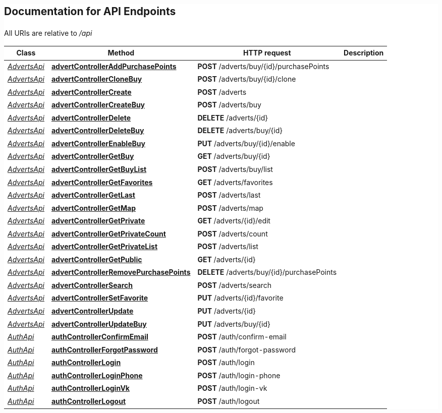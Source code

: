```dart

```

## Documentation for API Endpoints

All URIs are relative to */api*

Class | Method | HTTP request | Description
------------ | ------------- | ------------- | -------------
[*AdvertsApi*](doc/AdvertsApi.md) | [**advertControllerAddPurchasePoints**](doc/AdvertsApi.md#advertcontrolleraddpurchasepoints) | **POST** /adverts/buy/{id}/purchasePoints | 
[*AdvertsApi*](doc/AdvertsApi.md) | [**advertControllerCloneBuy**](doc/AdvertsApi.md#advertcontrollerclonebuy) | **POST** /adverts/buy/{id}/clone | 
[*AdvertsApi*](doc/AdvertsApi.md) | [**advertControllerCreate**](doc/AdvertsApi.md#advertcontrollercreate) | **POST** /adverts | 
[*AdvertsApi*](doc/AdvertsApi.md) | [**advertControllerCreateBuy**](doc/AdvertsApi.md#advertcontrollercreatebuy) | **POST** /adverts/buy | 
[*AdvertsApi*](doc/AdvertsApi.md) | [**advertControllerDelete**](doc/AdvertsApi.md#advertcontrollerdelete) | **DELETE** /adverts/{id} | 
[*AdvertsApi*](doc/AdvertsApi.md) | [**advertControllerDeleteBuy**](doc/AdvertsApi.md#advertcontrollerdeletebuy) | **DELETE** /adverts/buy/{id} | 
[*AdvertsApi*](doc/AdvertsApi.md) | [**advertControllerEnableBuy**](doc/AdvertsApi.md#advertcontrollerenablebuy) | **PUT** /adverts/buy/{id}/enable | 
[*AdvertsApi*](doc/AdvertsApi.md) | [**advertControllerGetBuy**](doc/AdvertsApi.md#advertcontrollergetbuy) | **GET** /adverts/buy/{id} | 
[*AdvertsApi*](doc/AdvertsApi.md) | [**advertControllerGetBuyList**](doc/AdvertsApi.md#advertcontrollergetbuylist) | **POST** /adverts/buy/list | 
[*AdvertsApi*](doc/AdvertsApi.md) | [**advertControllerGetFavorites**](doc/AdvertsApi.md#advertcontrollergetfavorites) | **GET** /adverts/favorites | 
[*AdvertsApi*](doc/AdvertsApi.md) | [**advertControllerGetLast**](doc/AdvertsApi.md#advertcontrollergetlast) | **POST** /adverts/last | 
[*AdvertsApi*](doc/AdvertsApi.md) | [**advertControllerGetMap**](doc/AdvertsApi.md#advertcontrollergetmap) | **POST** /adverts/map | 
[*AdvertsApi*](doc/AdvertsApi.md) | [**advertControllerGetPrivate**](doc/AdvertsApi.md#advertcontrollergetprivate) | **GET** /adverts/{id}/edit | 
[*AdvertsApi*](doc/AdvertsApi.md) | [**advertControllerGetPrivateCount**](doc/AdvertsApi.md#advertcontrollergetprivatecount) | **POST** /adverts/count | 
[*AdvertsApi*](doc/AdvertsApi.md) | [**advertControllerGetPrivateList**](doc/AdvertsApi.md#advertcontrollergetprivatelist) | **POST** /adverts/list | 
[*AdvertsApi*](doc/AdvertsApi.md) | [**advertControllerGetPublic**](doc/AdvertsApi.md#advertcontrollergetpublic) | **GET** /adverts/{id} | 
[*AdvertsApi*](doc/AdvertsApi.md) | [**advertControllerRemovePurchasePoints**](doc/AdvertsApi.md#advertcontrollerremovepurchasepoints) | **DELETE** /adverts/buy/{id}/purchasePoints | 
[*AdvertsApi*](doc/AdvertsApi.md) | [**advertControllerSearch**](doc/AdvertsApi.md#advertcontrollersearch) | **POST** /adverts/search | 
[*AdvertsApi*](doc/AdvertsApi.md) | [**advertControllerSetFavorite**](doc/AdvertsApi.md#advertcontrollersetfavorite) | **PUT** /adverts/{id}/favorite | 
[*AdvertsApi*](doc/AdvertsApi.md) | [**advertControllerUpdate**](doc/AdvertsApi.md#advertcontrollerupdate) | **PUT** /adverts/{id} | 
[*AdvertsApi*](doc/AdvertsApi.md) | [**advertControllerUpdateBuy**](doc/AdvertsApi.md#advertcontrollerupdatebuy) | **PUT** /adverts/buy/{id} | 
[*AuthApi*](doc/AuthApi.md) | [**authControllerConfirmEmail**](doc/AuthApi.md#authcontrollerconfirmemail) | **POST** /auth/confirm-email | 
[*AuthApi*](doc/AuthApi.md) | [**authControllerForgotPassword**](doc/AuthApi.md#authcontrollerforgotpassword) | **POST** /auth/forgot-password | 
[*AuthApi*](doc/AuthApi.md) | [**authControllerLogin**](doc/AuthApi.md#authcontrollerlogin) | **POST** /auth/login | 
[*AuthApi*](doc/AuthApi.md) | [**authControllerLoginPhone**](doc/AuthApi.md#authcontrollerloginphone) | **POST** /auth/login-phone | 
[*AuthApi*](doc/AuthApi.md) | [**authControllerLoginVk**](doc/AuthApi.md#authcontrollerloginvk) | **POST** /auth/login-vk | 
[*AuthApi*](doc/AuthApi.md) | [**authControllerLogout**](doc/AuthApi.md#authcontrollerlogout) | **POST** /auth/logout | 